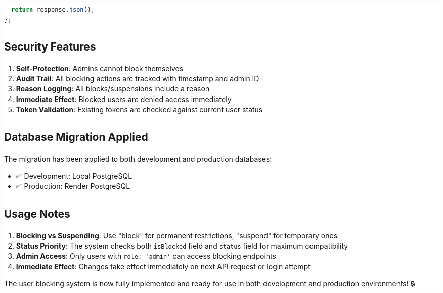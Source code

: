 ```javascript
  return response.json();
};
```

## Security Features

1. **Self-Protection**: Admins cannot block themselves
2. **Audit Trail**: All blocking actions are tracked with timestamp and admin ID
3. **Reason Logging**: All blocks/suspensions include a reason
4. **Immediate Effect**: Blocked users are denied access immediately
5. **Token Validation**: Existing tokens are checked against current user status

## Database Migration Applied

The migration has been applied to both development and production databases:
- ✅ Development: Local PostgreSQL
- ✅ Production: Render PostgreSQL

## Usage Notes

1. **Blocking vs Suspending**: Use "block" for permanent restrictions, "suspend" for temporary ones
2. **Status Priority**: The system checks both `isBlocked` field and `status` field for maximum compatibility
3. **Admin Access**: Only users with `role: 'admin'` can access blocking endpoints
4. **Immediate Effect**: Changes take effect immediately on next API request or login attempt

The user blocking system is now fully implemented and ready for use in both development and production environments! 🔒
